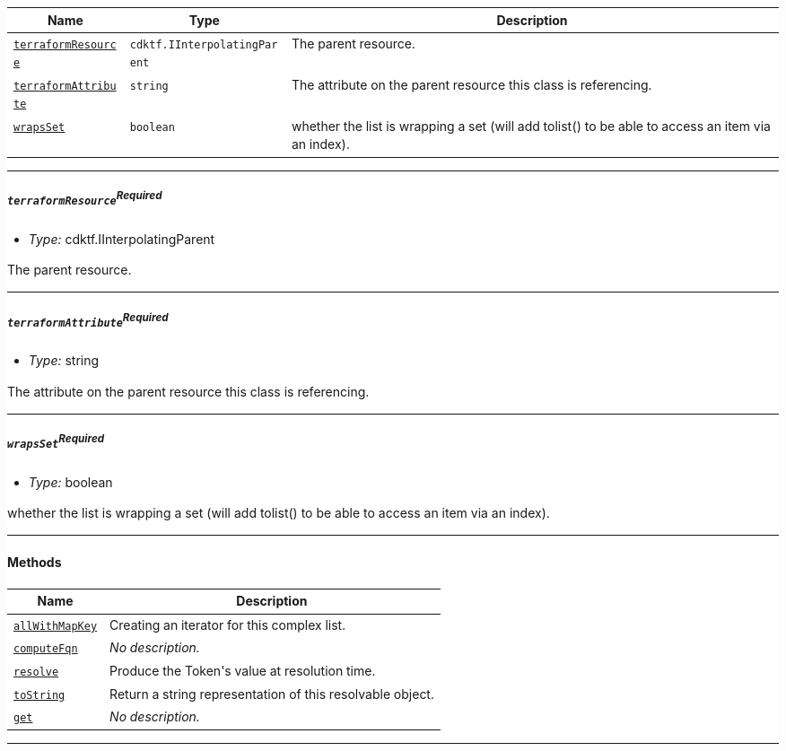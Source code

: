 | **Name** | **Type** | **Description** |
| --- | --- | --- |
| <code><a href="#@cdktf/provider-digitalocean.dataDigitaloceanSpacesKey.DataDigitaloceanSpacesKeyGrantList.Initializer.parameter.terraformResource">terraformResource</a></code> | <code>cdktf.IInterpolatingParent</code> | The parent resource. |
| <code><a href="#@cdktf/provider-digitalocean.dataDigitaloceanSpacesKey.DataDigitaloceanSpacesKeyGrantList.Initializer.parameter.terraformAttribute">terraformAttribute</a></code> | <code>string</code> | The attribute on the parent resource this class is referencing. |
| <code><a href="#@cdktf/provider-digitalocean.dataDigitaloceanSpacesKey.DataDigitaloceanSpacesKeyGrantList.Initializer.parameter.wrapsSet">wrapsSet</a></code> | <code>boolean</code> | whether the list is wrapping a set (will add tolist() to be able to access an item via an index). |

---

##### `terraformResource`<sup>Required</sup> <a name="terraformResource" id="@cdktf/provider-digitalocean.dataDigitaloceanSpacesKey.DataDigitaloceanSpacesKeyGrantList.Initializer.parameter.terraformResource"></a>

- *Type:* cdktf.IInterpolatingParent

The parent resource.

---

##### `terraformAttribute`<sup>Required</sup> <a name="terraformAttribute" id="@cdktf/provider-digitalocean.dataDigitaloceanSpacesKey.DataDigitaloceanSpacesKeyGrantList.Initializer.parameter.terraformAttribute"></a>

- *Type:* string

The attribute on the parent resource this class is referencing.

---

##### `wrapsSet`<sup>Required</sup> <a name="wrapsSet" id="@cdktf/provider-digitalocean.dataDigitaloceanSpacesKey.DataDigitaloceanSpacesKeyGrantList.Initializer.parameter.wrapsSet"></a>

- *Type:* boolean

whether the list is wrapping a set (will add tolist() to be able to access an item via an index).

---

#### Methods <a name="Methods" id="Methods"></a>

| **Name** | **Description** |
| --- | --- |
| <code><a href="#@cdktf/provider-digitalocean.dataDigitaloceanSpacesKey.DataDigitaloceanSpacesKeyGrantList.allWithMapKey">allWithMapKey</a></code> | Creating an iterator for this complex list. |
| <code><a href="#@cdktf/provider-digitalocean.dataDigitaloceanSpacesKey.DataDigitaloceanSpacesKeyGrantList.computeFqn">computeFqn</a></code> | *No description.* |
| <code><a href="#@cdktf/provider-digitalocean.dataDigitaloceanSpacesKey.DataDigitaloceanSpacesKeyGrantList.resolve">resolve</a></code> | Produce the Token's value at resolution time. |
| <code><a href="#@cdktf/provider-digitalocean.dataDigitaloceanSpacesKey.DataDigitaloceanSpacesKeyGrantList.toString">toString</a></code> | Return a string representation of this resolvable object. |
| <code><a href="#@cdktf/provider-digitalocean.dataDigitaloceanSpacesKey.DataDigitaloceanSpacesKeyGrantList.get">get</a></code> | *No description.* |

---
